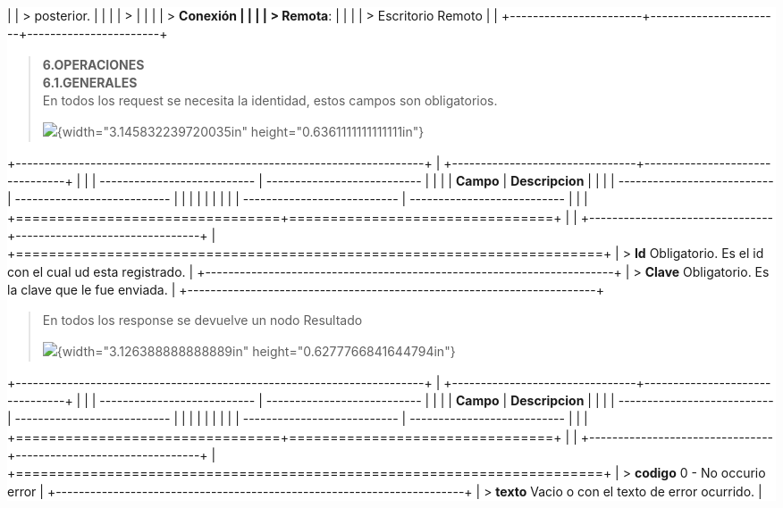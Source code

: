 |                       | > posterior.          |                       |
|                       | >                     |                       |
|                       | > **Conexión          |                       |
|                       | > Remota**:           |                       |
|                       | > Escritorio Remoto   |                       |
+-----------------------+-----------------------+-----------------------+

> **6.OPERACIONES**\
> **6.1.GENERALES**\
> En todos los request se necesita la identidad, estos campos son
> obligatorios.
>
> ![](vertopal_2ee30bc2c4d14d0ea79738b442c99bcd/media/image4.png){width="3.145832239720035in"
> height="0.6361111111111111in"}

+-----------------------------------------------------------------------+
| +--------------------------------+--------------------------------+   |
| |   ---------------------------  |   ---------------------------  |   |
| |   **Campo**                    |   **Descripcion**              |   |
| |   ---------------------------  |   ---------------------------  |   |
| |                                |                                |   |
| |   ---------------------------  |   ---------------------------  |   |
| +================================+================================+   |
| +--------------------------------+--------------------------------+   |
+=======================================================================+
| > **Id** Obligatorio. Es el id con el cual ud esta registrado.        |
+-----------------------------------------------------------------------+
| > **Clave** Obligatorio. Es la clave que le fue enviada.              |
+-----------------------------------------------------------------------+

> En todos los response se devuelve un nodo Resultado
>
> ![](vertopal_2ee30bc2c4d14d0ea79738b442c99bcd/media/image5.png){width="3.126388888888889in"
> height="0.6277766841644794in"}

+-----------------------------------------------------------------------+
| +--------------------------------+--------------------------------+   |
| |   ---------------------------  |   ---------------------------  |   |
| |   **Campo**                    |   **Descripcion**              |   |
| |   ---------------------------  |   ---------------------------  |   |
| |                                |                                |   |
| |   ---------------------------  |   ---------------------------  |   |
| +================================+================================+   |
| +--------------------------------+--------------------------------+   |
+=======================================================================+
| > **codigo** 0 - No occurio error                                     |
+-----------------------------------------------------------------------+
| > **texto** Vacio o con el texto de error ocurrido.                   |